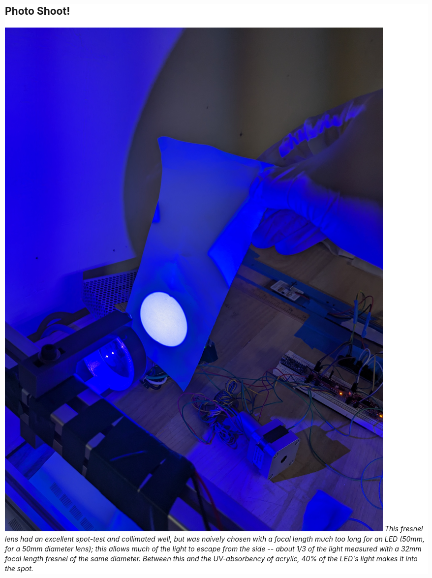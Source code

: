 ## Photo Shoot!

![](public/images/light-shapes-and-lens-spacings/fresnel_spot_test.jpg) *This fresnel lens had an excellent spot-test and collimated well, but was naively chosen with a focal length much too long for an LED (50mm, for a 50mm diameter lens); this allows much of the light to escape from the side -- about 1/3 of the light measured with a 32mm focal length fresnel of the same diameter. Between this and the UV-absorbency of acrylic, 40% of the LED's light makes it into the spot.*
